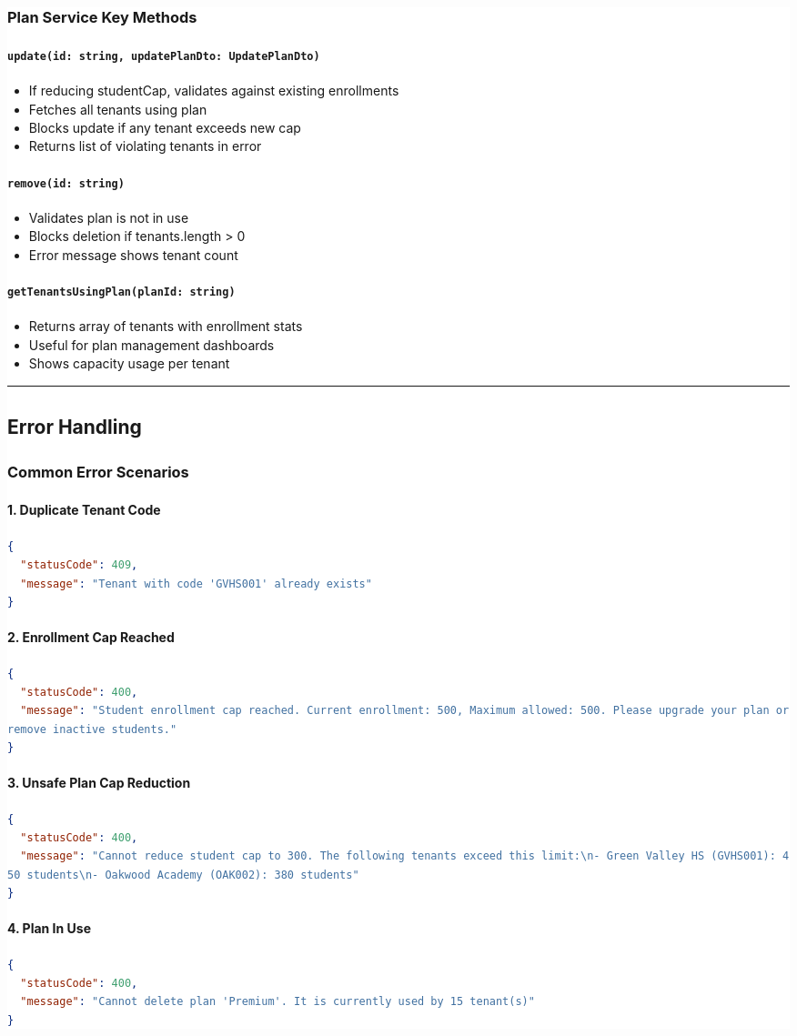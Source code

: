 ### Plan Service Key Methods

#### `update(id: string, updatePlanDto: UpdatePlanDto)`
- If reducing studentCap, validates against existing enrollments
- Fetches all tenants using plan
- Blocks update if any tenant exceeds new cap
- Returns list of violating tenants in error

#### `remove(id: string)`
- Validates plan is not in use
- Blocks deletion if tenants.length > 0
- Error message shows tenant count

#### `getTenantsUsingPlan(planId: string)`
- Returns array of tenants with enrollment stats
- Useful for plan management dashboards
- Shows capacity usage per tenant

---

## Error Handling

### Common Error Scenarios

#### 1. Duplicate Tenant Code
```json
{
  "statusCode": 409,
  "message": "Tenant with code 'GVHS001' already exists"
}
```

#### 2. Enrollment Cap Reached
```json
{
  "statusCode": 400,
  "message": "Student enrollment cap reached. Current enrollment: 500, Maximum allowed: 500. Please upgrade your plan or remove inactive students."
}
```

#### 3. Unsafe Plan Cap Reduction
```json
{
  "statusCode": 400,
  "message": "Cannot reduce student cap to 300. The following tenants exceed this limit:\n- Green Valley HS (GVHS001): 450 students\n- Oakwood Academy (OAK002): 380 students"
}
```

#### 4. Plan In Use
```json
{
  "statusCode": 400,
  "message": "Cannot delete plan 'Premium'. It is currently used by 15 tenant(s)"
}
```
